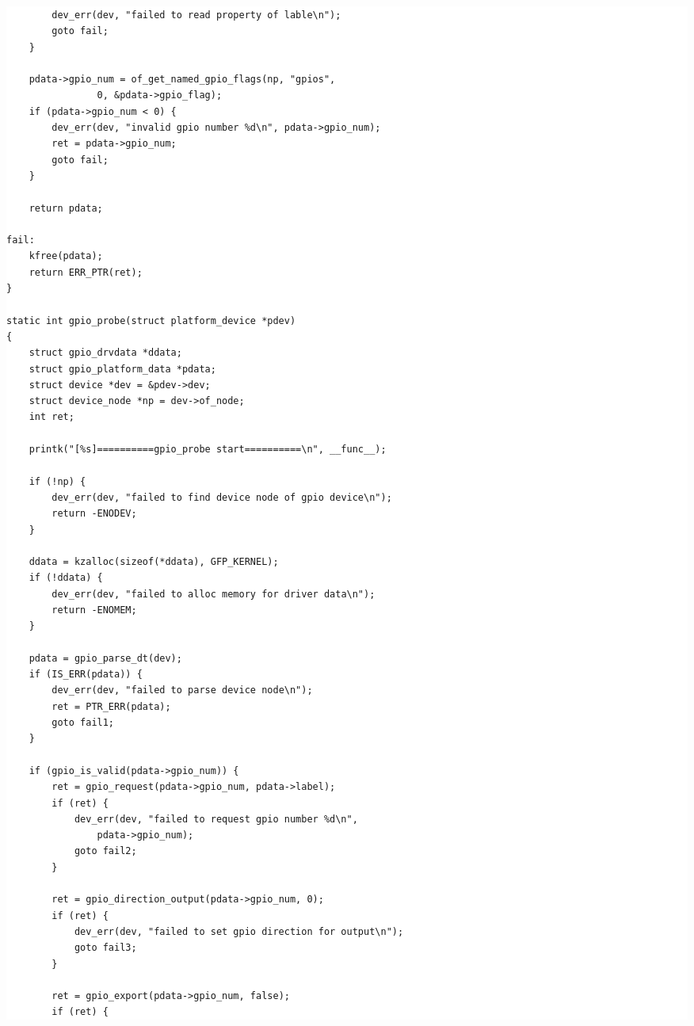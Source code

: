 ```text
        dev_err(dev, "failed to read property of lable\n");
        goto fail;
    }

    pdata->gpio_num = of_get_named_gpio_flags(np, "gpios",
                0, &pdata->gpio_flag);
    if (pdata->gpio_num < 0) {
        dev_err(dev, "invalid gpio number %d\n", pdata->gpio_num);
        ret = pdata->gpio_num;
        goto fail;
    }

    return pdata;

fail:
    kfree(pdata);
    return ERR_PTR(ret);
}

static int gpio_probe(struct platform_device *pdev)
{
    struct gpio_drvdata *ddata;
    struct gpio_platform_data *pdata;
    struct device *dev = &pdev->dev;
    struct device_node *np = dev->of_node;
    int ret;

    printk("[%s]==========gpio_probe start==========\n", __func__);
    
    if (!np) {
        dev_err(dev, "failed to find device node of gpio device\n");
        return -ENODEV;
    }

    ddata = kzalloc(sizeof(*ddata), GFP_KERNEL);
    if (!ddata) {
        dev_err(dev, "failed to alloc memory for driver data\n");
        return -ENOMEM;
    }

    pdata = gpio_parse_dt(dev);
    if (IS_ERR(pdata)) {
        dev_err(dev, "failed to parse device node\n");
        ret = PTR_ERR(pdata);
        goto fail1;
    }

    if (gpio_is_valid(pdata->gpio_num)) {
        ret = gpio_request(pdata->gpio_num, pdata->label);
        if (ret) {
            dev_err(dev, "failed to request gpio number %d\n",
                pdata->gpio_num);
            goto fail2;
        }
        
        ret = gpio_direction_output(pdata->gpio_num, 0);
        if (ret) {
            dev_err(dev, "failed to set gpio direction for output\n");
            goto fail3;
        }
        
        ret = gpio_export(pdata->gpio_num, false);
        if (ret) {
```